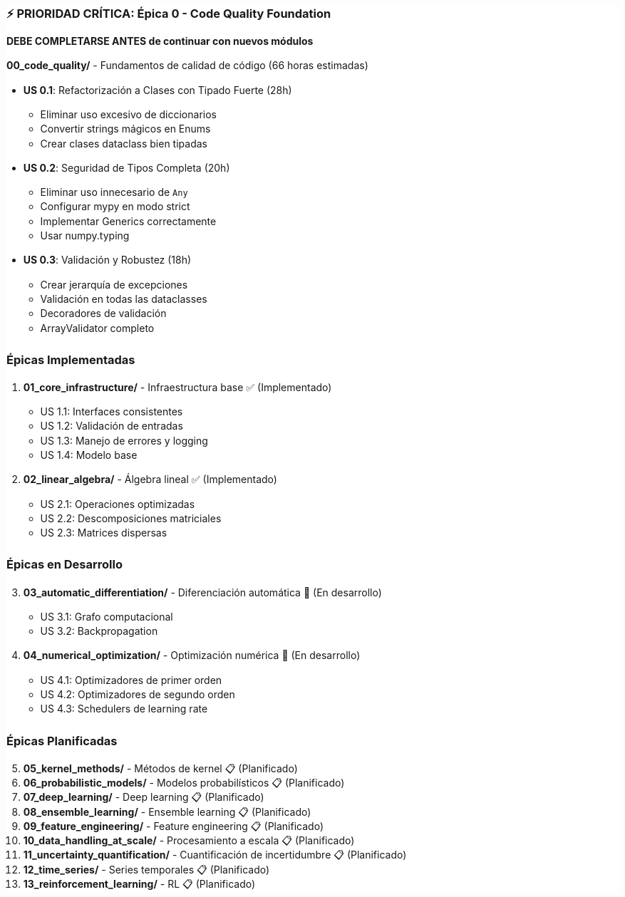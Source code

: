### ⚡ PRIORIDAD CRÍTICA: Épica 0 - Code Quality Foundation

**DEBE COMPLETARSE ANTES de continuar con nuevos módulos**

**00_code_quality/** - Fundamentos de calidad de código (66 horas estimadas)

- **US 0.1**: Refactorización a Clases con Tipado Fuerte (28h)
  - Eliminar uso excesivo de diccionarios
  - Convertir strings mágicos en Enums
  - Crear clases dataclass bien tipadas

- **US 0.2**: Seguridad de Tipos Completa (20h)
  - Eliminar uso innecesario de `Any`
  - Configurar mypy en modo strict
  - Implementar Generics correctamente
  - Usar numpy.typing

- **US 0.3**: Validación y Robustez (18h)
  - Crear jerarquía de excepciones
  - Validación en todas las dataclasses
  - Decoradores de validación
  - ArrayValidator completo

### Épicas Implementadas

1. **01_core_infrastructure/** - Infraestructura base ✅ (Implementado)
   - US 1.1: Interfaces consistentes
   - US 1.2: Validación de entradas
   - US 1.3: Manejo de errores y logging
   - US 1.4: Modelo base

2. **02_linear_algebra/** - Álgebra lineal ✅ (Implementado)
   - US 2.1: Operaciones optimizadas
   - US 2.2: Descomposiciones matriciales
   - US 2.3: Matrices dispersas

### Épicas en Desarrollo

3. **03_automatic_differentiation/** - Diferenciación automática 🚧 (En desarrollo)
   - US 3.1: Grafo computacional
   - US 3.2: Backpropagation

4. **04_numerical_optimization/** - Optimización numérica 🚧 (En desarrollo)
   - US 4.1: Optimizadores de primer orden
   - US 4.2: Optimizadores de segundo orden
   - US 4.3: Schedulers de learning rate

### Épicas Planificadas

5. **05_kernel_methods/** - Métodos de kernel 📋 (Planificado)
6. **06_probabilistic_models/** - Modelos probabilísticos 📋 (Planificado)
7. **07_deep_learning/** - Deep learning 📋 (Planificado)
8. **08_ensemble_learning/** - Ensemble learning 📋 (Planificado)
9. **09_feature_engineering/** - Feature engineering 📋 (Planificado)
10. **10_data_handling_at_scale/** - Procesamiento a escala 📋 (Planificado)
11. **11_uncertainty_quantification/** - Cuantificación de incertidumbre 📋 (Planificado)
12. **12_time_series/** - Series temporales 📋 (Planificado)
13. **13_reinforcement_learning/** - RL 📋 (Planificado)
